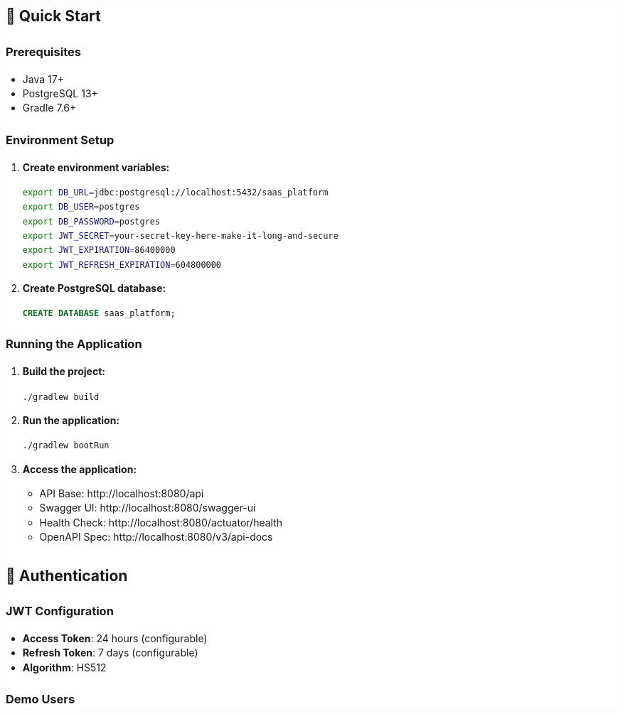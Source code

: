 ## 🚀 Quick Start

### Prerequisites

- Java 17+
- PostgreSQL 13+
- Gradle 7.6+

### Environment Setup

1. **Create environment variables:**
   ```bash
   export DB_URL=jdbc:postgresql://localhost:5432/saas_platform
   export DB_USER=postgres
   export DB_PASSWORD=postgres
   export JWT_SECRET=your-secret-key-here-make-it-long-and-secure
   export JWT_EXPIRATION=86400000
   export JWT_REFRESH_EXPIRATION=604800000
   ```

2. **Create PostgreSQL database:**
   ```sql
   CREATE DATABASE saas_platform;
   ```

### Running the Application

1. **Build the project:**
   ```bash
   ./gradlew build
   ```

2. **Run the application:**
   ```bash
   ./gradlew bootRun
   ```

3. **Access the application:**
   - API Base: http://localhost:8080/api
   - Swagger UI: http://localhost:8080/swagger-ui
   - Health Check: http://localhost:8080/actuator/health
   - OpenAPI Spec: http://localhost:8080/v3/api-docs

## 🔐 Authentication

### JWT Configuration

- **Access Token**: 24 hours (configurable)
- **Refresh Token**: 7 days (configurable)
- **Algorithm**: HS512

### Demo Users
